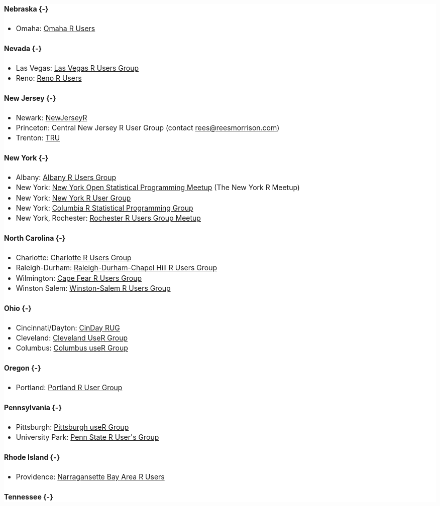 #### Nebraska {-}
  * Omaha: [Omaha R Users](https://omahar.org/)

#### Nevada {-}

  * Las Vegas: [Las Vegas R Users Group](https://www.meetup.com/Las-Vegas-R-Users-Group/)
  * Reno: [Reno R Users](https://www.meetup.com/Reno-R-Users/)

#### New Jersey {-}

  * Newark: [NewJerseyR](http://newjerseyr.org/)
  * Princeton: Central New Jersey R User Group (contact rees@reesmorrison.com)
  * Trenton: [TRU](https://www.meetup.com/TRUgroup/)

#### New York {-}

  * Albany: [Albany R Users Group](https://www.meetup.com/Albany-R-Users-Group/)
  * New York: [New York Open Statistical Programming Meetup](https://www.meetup.com/nyhackr/) (The New York R Meetup)
  * New York: [New York R User Group](https://www.meetup.com/New-York-R-Users-Group/)
  * New York: [Columbia R Statistical Programming Group](https://groups.google.com/group/columbiaR)
  * New York, Rochester: [Rochester R Users Group Meetup](https://www.meetup.com/Rochester-R-Users-Group-Meetup/)
  
#### North Carolina {-}

  * Charlotte: [Charlotte R Users Group](https://www.meetup.com/Charlotte-R-Users-Group/)
  * Raleigh-Durham: [Raleigh-Durham-Chapel Hill R Users Group](https://www.meetup.com/Triangle-useR/)
  * Wilmington: [Cape Fear R Users Group](https://www.meetup.com/Cape-Fear-R-Users-Group/)
  * Winston Salem: [Winston-Salem R Users Group](https://www.meetup.com/Winston-Salem-R-Users-Group/files/)

#### Ohio {-}

  * Cincinnati/Dayton: [CinDay RUG](https://www.meetup.com/CinDay-RUG/)
  * Cleveland: [Cleveland UseR Group](https://www.meetup.com/Cleveland-useR-Group/)
  * Columbus: [Columbus useR Group](https://www.meetup.com/Columbus-useR-Group/events/174539852/)

#### Oregon {-}

  * Portland: [Portland R User Group](https://www.meetup.com/portland-r-user-group)

#### Pennsylvania {-}

  * Pittsburgh: [Pittsburgh useR Group](https://www.meetup.com/Pittsburgh-useR-Group/)
  * University Park: [Penn State R User's Group](https://www.facebook.com/groups/WeRPennStateRUsersGroup)

#### Rhode Island {-}

  * Providence: [Narragansette Bay Area R Users](https://www.meetup.com/Narragansett-Bay-Area-R-Users/)

#### Tennessee {-}
